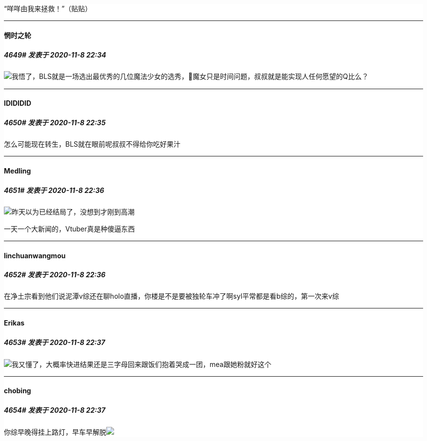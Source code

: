 
“咩咩由我来拯救！”（贴贴）


-----

####  惘时之轮  
##### 4649#       发表于 2020-11-8 22:34


<img src="https://static.saraba1st.com/image/smiley/face2017/037.png" referrerpolicy="no-referrer">我悟了，BLS就是一场选出最优秀的几位魔法少女的选秀，🥜魔女只是时间问题，叔叔就是能实现人任何愿望的Q比么？


-----

####  IDIDIDID  
##### 4650#       发表于 2020-11-8 22:35


怎么可能现在转生，BLS就在眼前呢叔叔不得给你吃好果汁


-----

####  Medling  
##### 4651#       发表于 2020-11-8 22:36


<img src="https://static.saraba1st.com/image/smiley/face2017/004.gif" referrerpolicy="no-referrer">昨天以为已经结局了，没想到才刚到高潮

一天一个大新闻的，Vtuber真是种傻逼东西


-----

####  linchuanwangmou  
##### 4652#       发表于 2020-11-8 22:36


在净土宗看到他们说泥潭v综还在聊holo直播，你楼是不是要被独轮车冲了啊syl平常都是看b综的，第一次来v综


-----

####  Erikas  
##### 4653#       发表于 2020-11-8 22:37


<img src="https://static.saraba1st.com/image/smiley/face2017/015.png" referrerpolicy="no-referrer">我又懂了，大概率快进结果还是三字母回来跟饭们抱着哭成一团，mea跟她粉就好这个


-----

####  chobing  
##### 4654#       发表于 2020-11-8 22:37


你综早晚得挂上路灯，早车早解脱<img src="https://static.saraba1st.com/image/smiley/face2017/067.png" referrerpolicy="no-referrer">
